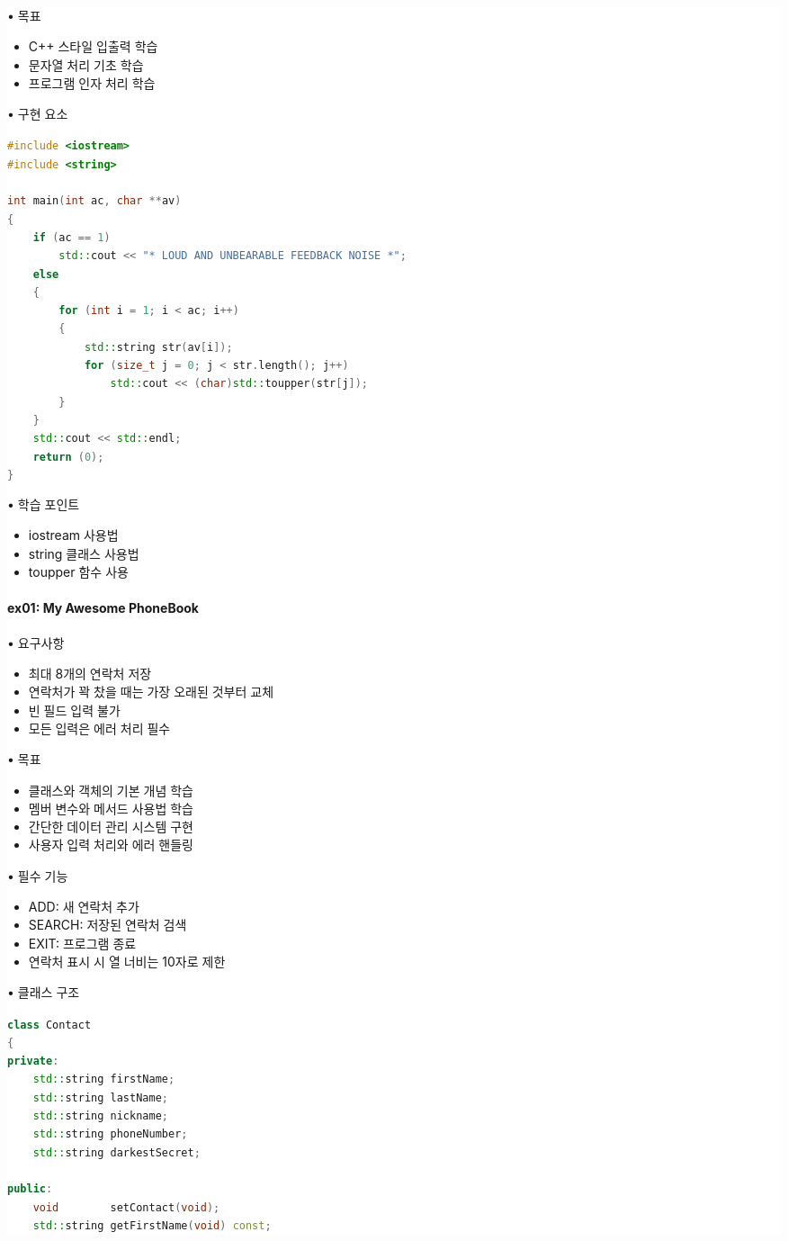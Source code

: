 • 목표
  - C++ 스타일 입출력 학습
  - 문자열 처리 기초 학습
  - 프로그램 인자 처리 학습

• 구현 요소
```cpp
#include <iostream>
#include <string>

int main(int ac, char **av)
{
    if (ac == 1)
        std::cout << "* LOUD AND UNBEARABLE FEEDBACK NOISE *";
    else
    {
        for (int i = 1; i < ac; i++)
        {
            std::string str(av[i]);
            for (size_t j = 0; j < str.length(); j++)
                std::cout << (char)std::toupper(str[j]);
        }
    }
    std::cout << std::endl;
    return (0);
}
```

• 학습 포인트
  - iostream 사용법
  - string 클래스 사용법
  - toupper 함수 사용

#### ex01: My Awesome PhoneBook
• 요구사항
  - 최대 8개의 연락처 저장
  - 연락처가 꽉 찼을 때는 가장 오래된 것부터 교체
  - 빈 필드 입력 불가
  - 모든 입력은 에러 처리 필수

• 목표
  - 클래스와 객체의 기본 개념 학습
  - 멤버 변수와 메서드 사용법 학습
  - 간단한 데이터 관리 시스템 구현
  - 사용자 입력 처리와 에러 핸들링

• 필수 기능
  - ADD: 새 연락처 추가
  - SEARCH: 저장된 연락처 검색
  - EXIT: 프로그램 종료
  - 연락처 표시 시 열 너비는 10자로 제한

• 클래스 구조
```cpp
class Contact
{
private:
    std::string firstName;
    std::string lastName;
    std::string nickname;
    std::string phoneNumber;
    std::string darkestSecret;

public:
    void        setContact(void);
    std::string getFirstName(void) const;
```